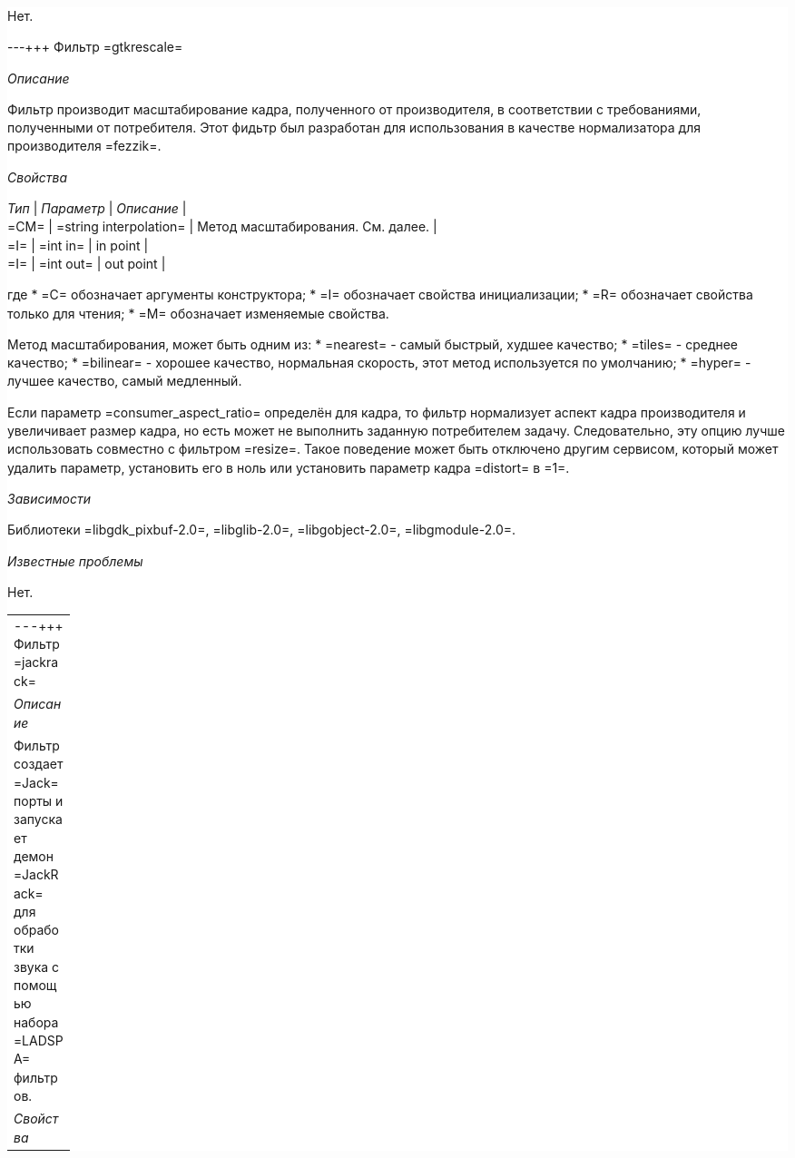</tr>
<tr class="even">
<td>Нет.</td>
</tr>
</tbody>
</table>

---+++ Фильтр =gtkrescale=

*Описание*

Фильтр производит масштабирование кадра, полученного от производителя, в
соответствии с требованиями, полученными от потребителя. Этот фидьтр был
разработан для использования в качестве нормализатора для производителя
=fezzik=.

*Свойства*

*Тип* | *Параметр* | *Описание* |  
=CM= | =string interpolation= | Метод масштабирования. См. далее. |  
=I= | =int in= | in point |  
=I= | =int out= | out point |

где \* =C= обозначает аргументы конструктора; \* =I= обозначает свойства
инициализации; \* =R= обозначает свойства только для чтения; \* =M=
обозначает изменяемые свойства.

Метод масштабирования, может быть одним из: \* =nearest= - самый
быстрый, худшее качество; \* =tiles= - среднее качество; \* =bilinear= -
хорошее качество, нормальная скорость, этот метод используется по
умолчанию; \* =hyper= - лучшее качество, самый медленный.

Если параметр =consumer\_aspect\_ratio= определён для кадра, то фильтр
нормализует аспект кадра производителя и увеличивает размер кадра, но
есть может не выполнить заданную потребителем задачу. Следовательно, эту
опцию лучше использовать совместно с фильтром =resize=. Такое поведение
может быть отключено другим сервисом, который может удалить параметр,
установить его в ноль или установить параметр кадра =distort= в =1=.

*Зависимости*

Библиотеки =libgdk\_pixbuf-2.0=, =libglib-2.0=, =libgobject-2.0=,
=libgmodule-2.0=.

*Известные проблемы*

Нет.

<table style="width:8%;">
<colgroup>
<col width="8%" />
</colgroup>
<tbody>
<tr class="odd">
<td>---+++ Фильтр =jackrack=</td>
</tr>
<tr class="even">
<td><em>Описание</em></td>
</tr>
<tr class="odd">
<td>Фильтр создает =Jack= порты и запускает демон =JackRack= для обработки звука с помощью набора =LADSPA= фильтров.</td>
</tr>
<tr class="even">
<td><em>Свойства</em></td>
</tr>
<tr class="odd">